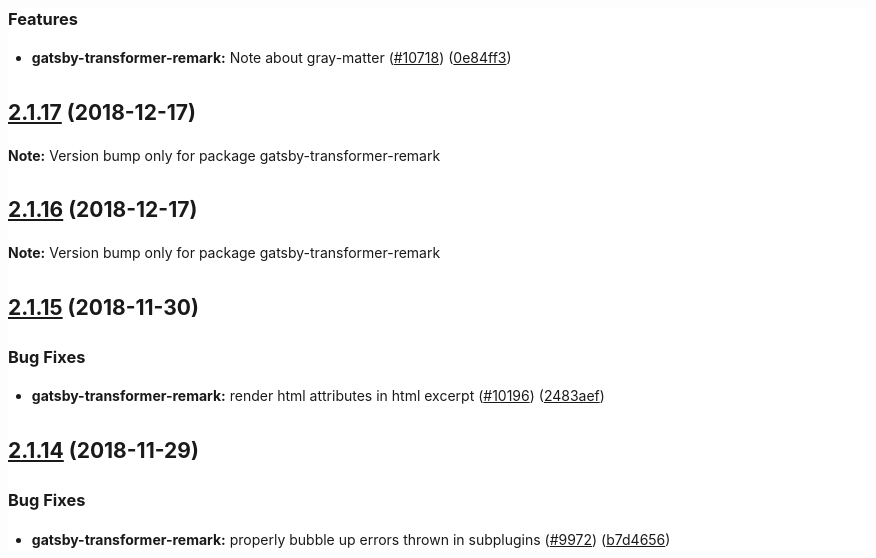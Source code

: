 ### Features

- **gatsby-transformer-remark:** Note about gray-matter ([#10718](https://github.com/gatsbyjs/gatsby/tree/master/packages/gatsby-transformer-remark/issues/10718)) ([0e84ff3](https://github.com/gatsbyjs/gatsby/tree/master/packages/gatsby-transformer-remark/commit/0e84ff3))

<a name="2.1.17"></a>

## [2.1.17](https://github.com/gatsbyjs/gatsby/tree/master/packages/gatsby-transformer-remark/compare/gatsby-transformer-remark@2.1.16...gatsby-transformer-remark@2.1.17) (2018-12-17)

**Note:** Version bump only for package gatsby-transformer-remark

<a name="2.1.16"></a>

## [2.1.16](https://github.com/gatsbyjs/gatsby/tree/master/packages/gatsby-transformer-remark/compare/gatsby-transformer-remark@2.1.15...gatsby-transformer-remark@2.1.16) (2018-12-17)

**Note:** Version bump only for package gatsby-transformer-remark

<a name="2.1.15"></a>

## [2.1.15](https://github.com/gatsbyjs/gatsby/tree/master/packages/gatsby-transformer-remark/compare/gatsby-transformer-remark@2.1.14...gatsby-transformer-remark@2.1.15) (2018-11-30)

### Bug Fixes

- **gatsby-transformer-remark:** render html attributes in html excerpt ([#10196](https://github.com/gatsbyjs/gatsby/tree/master/packages/gatsby-transformer-remark/issues/10196)) ([2483aef](https://github.com/gatsbyjs/gatsby/tree/master/packages/gatsby-transformer-remark/commit/2483aef))

<a name="2.1.14"></a>

## [2.1.14](https://github.com/gatsbyjs/gatsby/tree/master/packages/gatsby-transformer-remark/compare/gatsby-transformer-remark@2.1.13...gatsby-transformer-remark@2.1.14) (2018-11-29)

### Bug Fixes

- **gatsby-transformer-remark:** properly bubble up errors thrown in subplugins ([#9972](https://github.com/gatsbyjs/gatsby/tree/master/packages/gatsby-transformer-remark/issues/9972)) ([b7d4656](https://github.com/gatsbyjs/gatsby/tree/master/packages/gatsby-transformer-remark/commit/b7d4656))

<a name="2.1.13"></a>
